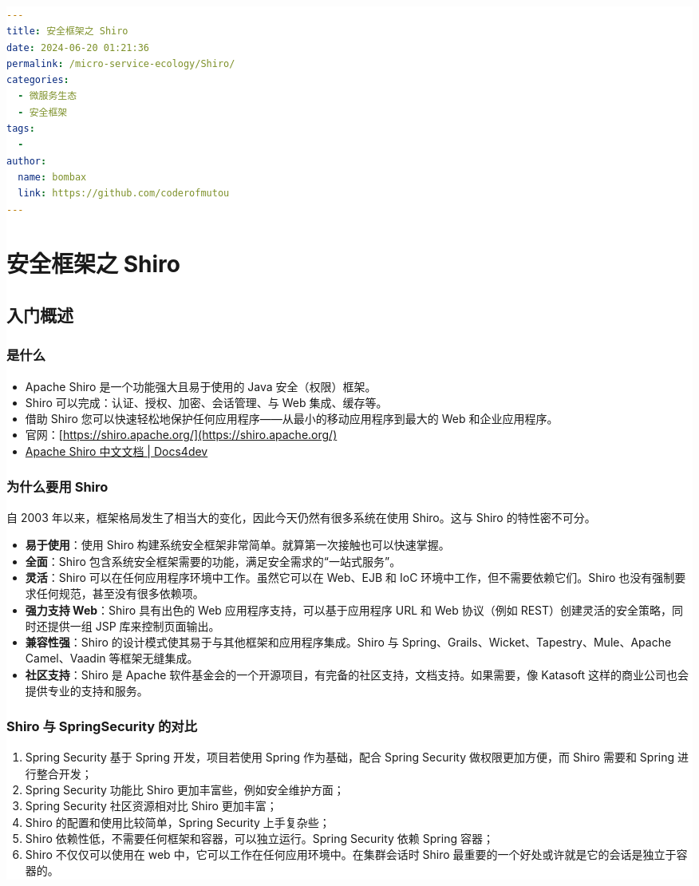 ```yaml
---
title: 安全框架之 Shiro
date: 2024-06-20 01:21:36
permalink: /micro-service-ecology/Shiro/
categories:
  - 微服务生态
  - 安全框架
tags:
  - 
author: 
  name: bombax
  link: https://github.com/coderofmutou
---
```

# 安全框架之 Shiro

## 入门概述

### 是什么

- Apache Shiro 是一个功能强大且易于使用的 Java 安全（权限）框架。
- Shiro 可以完成：认证、授权、加密、会话管理、与 Web 集成、缓存等。
- 借助 Shiro 您可以快速轻松地保护任何应用程序——从最小的移动应用程序到最大的 Web 和企业应用程序。
- 官网：[https://shiro.apache.org/](https://shiro.apache.org/)
- [Apache Shiro 中文文档 | Docs4dev](https://www.docs4dev.com/docs/zh/apache-shiro/1.5.3/reference/introduction.html)

### 为什么要用 Shiro

自 2003 年以来，框架格局发生了相当大的变化，因此今天仍然有很多系统在使用 Shiro。这与 Shiro 的特性密不可分。

- **易于使用**：使用 Shiro 构建系统安全框架非常简单。就算第一次接触也可以快速掌握。
- **全面**：Shiro 包含系统安全框架需要的功能，满足安全需求的“一站式服务”。
- **灵活**：Shiro 可以在任何应用程序环境中工作。虽然它可以在 Web、EJB 和 IoC 环境中工作，但不需要依赖它们。Shiro 也没有强制要求任何规范，甚至没有很多依赖项。
- **强力支持 Web**：Shiro 具有出色的 Web 应用程序支持，可以基于应用程序 URL 和 Web 协议（例如 REST）创建灵活的安全策略，同时还提供一组 JSP 库来控制页面输出。
- **兼容性强**：Shiro 的设计模式使其易于与其他框架和应用程序集成。Shiro 与 Spring、Grails、Wicket、Tapestry、Mule、Apache Camel、Vaadin 等框架无缝集成。
- **社区支持**：Shiro 是 Apache 软件基金会的一个开源项目，有完备的社区支持，文档支持。如果需要，像 Katasoft 这样的商业公司也会提供专业的支持和服务。

### Shiro 与 SpringSecurity 的对比

1. Spring Security 基于 Spring 开发，项目若使用 Spring 作为基础，配合 Spring Security 做权限更加方便，而 Shiro 需要和 Spring 进行整合开发；
2. Spring Security 功能比 Shiro 更加丰富些，例如安全维护方面；
3. Spring Security 社区资源相对比 Shiro 更加丰富；
4. Shiro 的配置和使用比较简单，Spring Security 上手复杂些；
5. Shiro 依赖性低，不需要任何框架和容器，可以独立运行。Spring Security 依赖 Spring 容器；
6. Shiro 不仅仅可以使用在 web 中，它可以工作在任何应用环境中。在集群会话时 Shiro 最重要的一个好处或许就是它的会话是独立于容器的。
